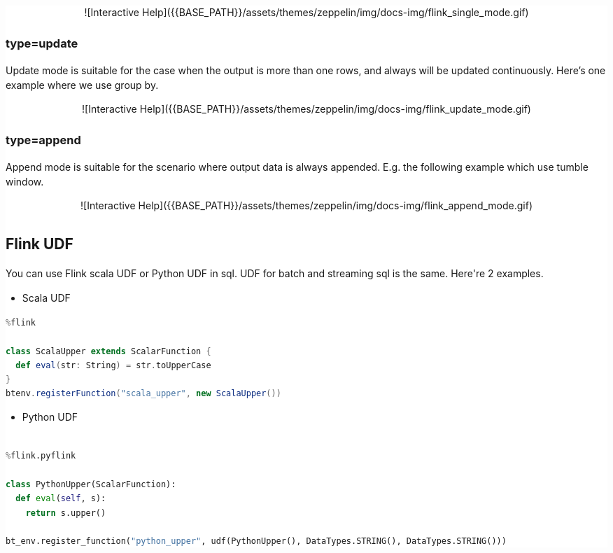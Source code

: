  <center>
   ![Interactive Help]({{BASE_PATH}}/assets/themes/zeppelin/img/docs-img/flink_single_mode.gif)
 </center>

### type=update
Update mode is suitable for the case when the output is more than one rows, and always will be updated continuously. 
Here’s one example where we use group by.

 <center>
   ![Interactive Help]({{BASE_PATH}}/assets/themes/zeppelin/img/docs-img/flink_update_mode.gif)
 </center>

### type=append
Append mode is suitable for the scenario where output data is always appended. E.g. the following example which use tumble window.

 <center>
   ![Interactive Help]({{BASE_PATH}}/assets/themes/zeppelin/img/docs-img/flink_append_mode.gif)
 </center>
 
## Flink UDF

You can use Flink scala UDF or Python UDF in sql. UDF for batch and streaming sql is the same. Here're 2 examples.

* Scala UDF

```scala
%flink

class ScalaUpper extends ScalarFunction {
  def eval(str: String) = str.toUpperCase
}
btenv.registerFunction("scala_upper", new ScalaUpper())

```

* Python UDF

```python

%flink.pyflink

class PythonUpper(ScalarFunction):
  def eval(self, s):
    return s.upper()

bt_env.register_function("python_upper", udf(PythonUpper(), DataTypes.STRING(), DataTypes.STRING()))

```

